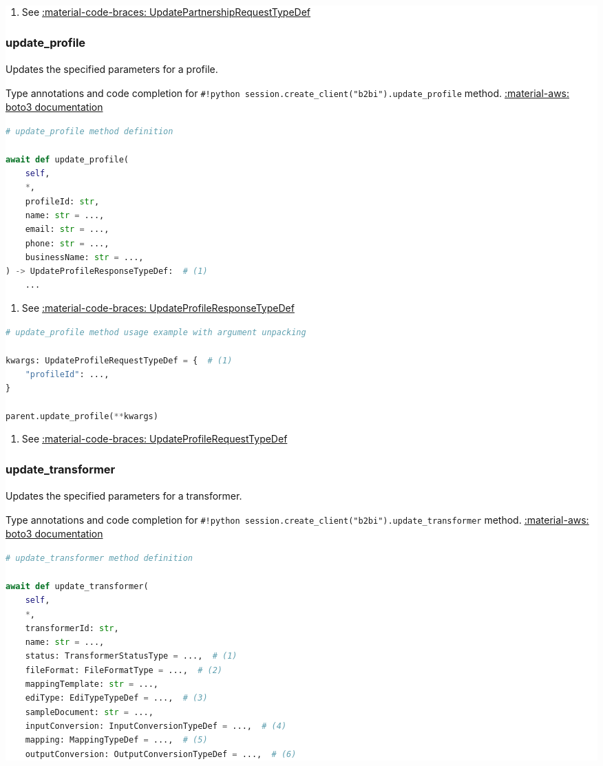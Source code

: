 1. See [:material-code-braces: UpdatePartnershipRequestTypeDef](./type_defs.md#updatepartnershiprequesttypedef) 

### update\_profile

Updates the specified parameters for a profile.

Type annotations and code completion for `#!python session.create_client("b2bi").update_profile` method.
[:material-aws: boto3 documentation](https://boto3.amazonaws.com/v1/documentation/api/latest/reference/services/b2bi/client/update_profile.html)

```python
# update_profile method definition

await def update_profile(
    self,
    *,
    profileId: str,
    name: str = ...,
    email: str = ...,
    phone: str = ...,
    businessName: str = ...,
) -> UpdateProfileResponseTypeDef:  # (1)
    ...
```

1. See [:material-code-braces: UpdateProfileResponseTypeDef](./type_defs.md#updateprofileresponsetypedef) 


```python
# update_profile method usage example with argument unpacking

kwargs: UpdateProfileRequestTypeDef = {  # (1)
    "profileId": ...,
}

parent.update_profile(**kwargs)
```

1. See [:material-code-braces: UpdateProfileRequestTypeDef](./type_defs.md#updateprofilerequesttypedef) 

### update\_transformer

Updates the specified parameters for a transformer.

Type annotations and code completion for `#!python session.create_client("b2bi").update_transformer` method.
[:material-aws: boto3 documentation](https://boto3.amazonaws.com/v1/documentation/api/latest/reference/services/b2bi/client/update_transformer.html)

```python
# update_transformer method definition

await def update_transformer(
    self,
    *,
    transformerId: str,
    name: str = ...,
    status: TransformerStatusType = ...,  # (1)
    fileFormat: FileFormatType = ...,  # (2)
    mappingTemplate: str = ...,
    ediType: EdiTypeTypeDef = ...,  # (3)
    sampleDocument: str = ...,
    inputConversion: InputConversionTypeDef = ...,  # (4)
    mapping: MappingTypeDef = ...,  # (5)
    outputConversion: OutputConversionTypeDef = ...,  # (6)
```